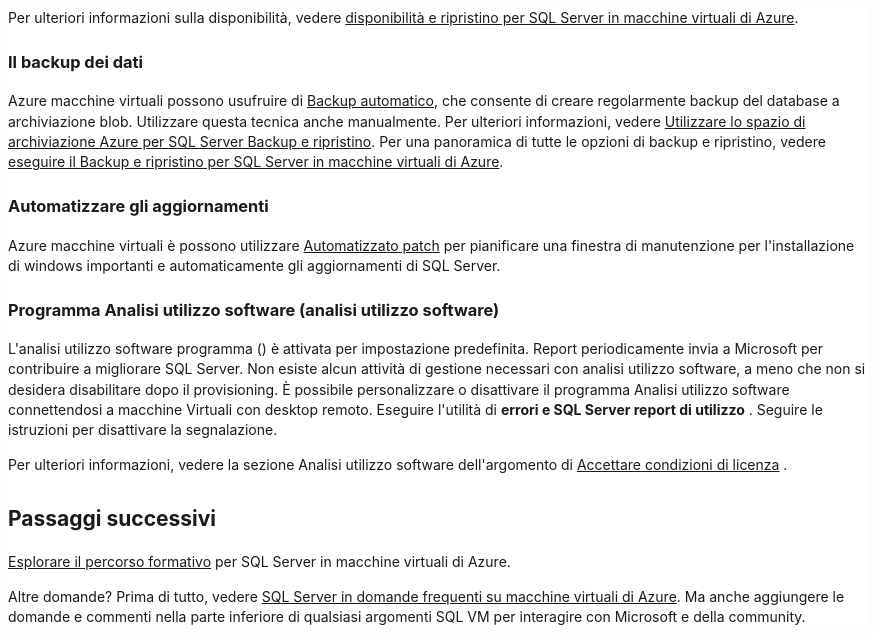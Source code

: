 Per ulteriori informazioni sulla disponibilità, vedere [disponibilità e ripristino per SQL Server in macchine virtuali di Azure](virtual-machines-windows-sql-high-availability-dr.md).

### <a name="back-up-your-data"></a>Il backup dei dati
Azure macchine virtuali possono usufruire di [Backup automatico](virtual-machines-windows-sql-automated-backup.md), che consente di creare regolarmente backup del database a archiviazione blob. Utilizzare questa tecnica anche manualmente. Per ulteriori informazioni, vedere [Utilizzare lo spazio di archiviazione Azure per SQL Server Backup e ripristino](virtual-machines-windows-use-storage-sql-server-backup-restore.md). Per una panoramica di tutte le opzioni di backup e ripristino, vedere [eseguire il Backup e ripristino per SQL Server in macchine virtuali di Azure](virtual-machines-windows-sql-backup-recovery.md).

### <a name="automate-updates"></a>Automatizzare gli aggiornamenti
Azure macchine virtuali è possono utilizzare [Automatizzato patch](virtual-machines-windows-sql-automated-patching.md) per pianificare una finestra di manutenzione per l'installazione di windows importanti e automaticamente gli aggiornamenti di SQL Server.

### <a name="customer-experience-improvement-program-ceip"></a>Programma Analisi utilizzo software (analisi utilizzo software)
L'analisi utilizzo software programma () è attivata per impostazione predefinita. Report periodicamente invia a Microsoft per contribuire a migliorare SQL Server. Non esiste alcun attività di gestione necessari con analisi utilizzo software, a meno che non si desidera disabilitare dopo il provisioning. È possibile personalizzare o disattivare il programma Analisi utilizzo software connettendosi a macchine Virtuali con desktop remoto. Eseguire l'utilità di **errori e SQL Server report di utilizzo** . Seguire le istruzioni per disattivare la segnalazione. 

Per ulteriori informazioni, vedere la sezione Analisi utilizzo software dell'argomento di [Accettare condizioni di licenza](https://msdn.microsoft.com/library/ms143343.aspx) . 

## <a name="next-steps"></a>Passaggi successivi
[Esplorare il percorso formativo](https://azure.microsoft.com/documentation/learning-paths/sql-azure-vm/) per SQL Server in macchine virtuali di Azure.

Altre domande? Prima di tutto, vedere [SQL Server in domande frequenti su macchine virtuali di Azure](virtual-machines-windows-sql-server-iaas-faq.md). Ma anche aggiungere le domande e commenti nella parte inferiore di qualsiasi argomenti SQL VM per interagire con Microsoft e della community.
